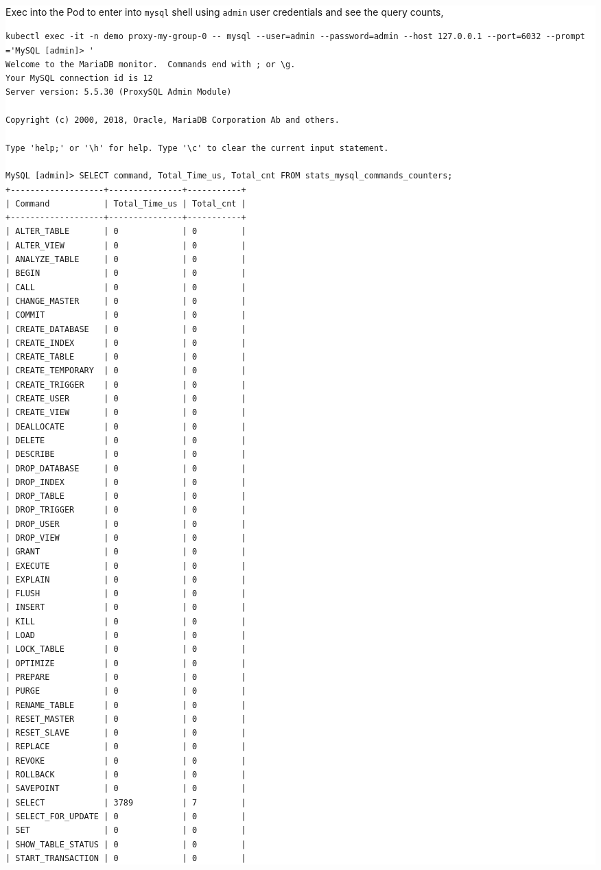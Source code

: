 Exec into the Pod to enter into `mysql` shell using `admin` user credentials and see the query counts,

```console
kubectl exec -it -n demo proxy-my-group-0 -- mysql --user=admin --password=admin --host 127.0.0.1 --port=6032 --prompt='MySQL [admin]> '
Welcome to the MariaDB monitor.  Commands end with ; or \g.
Your MySQL connection id is 12
Server version: 5.5.30 (ProxySQL Admin Module)

Copyright (c) 2000, 2018, Oracle, MariaDB Corporation Ab and others.

Type 'help;' or '\h' for help. Type '\c' to clear the current input statement.

MySQL [admin]> SELECT command, Total_Time_us, Total_cnt FROM stats_mysql_commands_counters;
+-------------------+---------------+-----------+
| Command           | Total_Time_us | Total_cnt |
+-------------------+---------------+-----------+
| ALTER_TABLE       | 0             | 0         |
| ALTER_VIEW        | 0             | 0         |
| ANALYZE_TABLE     | 0             | 0         |
| BEGIN             | 0             | 0         |
| CALL              | 0             | 0         |
| CHANGE_MASTER     | 0             | 0         |
| COMMIT            | 0             | 0         |
| CREATE_DATABASE   | 0             | 0         |
| CREATE_INDEX      | 0             | 0         |
| CREATE_TABLE      | 0             | 0         |
| CREATE_TEMPORARY  | 0             | 0         |
| CREATE_TRIGGER    | 0             | 0         |
| CREATE_USER       | 0             | 0         |
| CREATE_VIEW       | 0             | 0         |
| DEALLOCATE        | 0             | 0         |
| DELETE            | 0             | 0         |
| DESCRIBE          | 0             | 0         |
| DROP_DATABASE     | 0             | 0         |
| DROP_INDEX        | 0             | 0         |
| DROP_TABLE        | 0             | 0         |
| DROP_TRIGGER      | 0             | 0         |
| DROP_USER         | 0             | 0         |
| DROP_VIEW         | 0             | 0         |
| GRANT             | 0             | 0         |
| EXECUTE           | 0             | 0         |
| EXPLAIN           | 0             | 0         |
| FLUSH             | 0             | 0         |
| INSERT            | 0             | 0         |
| KILL              | 0             | 0         |
| LOAD              | 0             | 0         |
| LOCK_TABLE        | 0             | 0         |
| OPTIMIZE          | 0             | 0         |
| PREPARE           | 0             | 0         |
| PURGE             | 0             | 0         |
| RENAME_TABLE      | 0             | 0         |
| RESET_MASTER      | 0             | 0         |
| RESET_SLAVE       | 0             | 0         |
| REPLACE           | 0             | 0         |
| REVOKE            | 0             | 0         |
| ROLLBACK          | 0             | 0         |
| SAVEPOINT         | 0             | 0         |
| SELECT            | 3789          | 7         |
| SELECT_FOR_UPDATE | 0             | 0         |
| SET               | 0             | 0         |
| SHOW_TABLE_STATUS | 0             | 0         |
| START_TRANSACTION | 0             | 0         |
```
